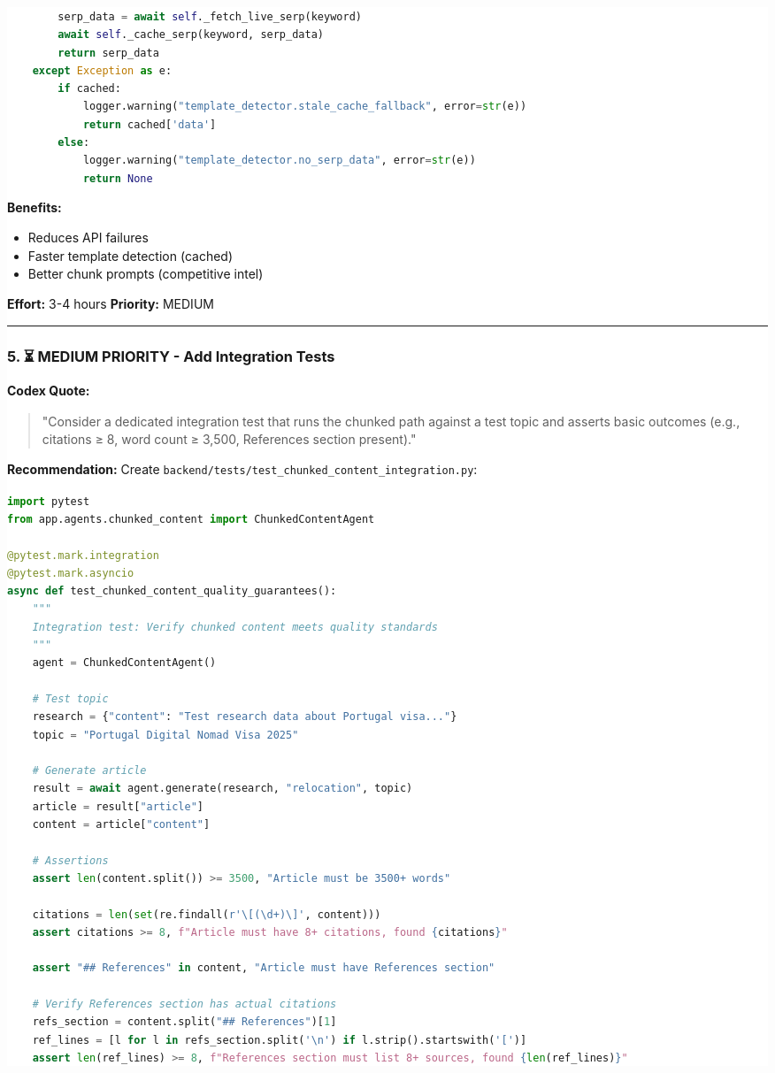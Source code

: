 ```python
        serp_data = await self._fetch_live_serp(keyword)
        await self._cache_serp(keyword, serp_data)
        return serp_data
    except Exception as e:
        if cached:
            logger.warning("template_detector.stale_cache_fallback", error=str(e))
            return cached['data']
        else:
            logger.warning("template_detector.no_serp_data", error=str(e))
            return None
```

**Benefits:**
- Reduces API failures
- Faster template detection (cached)
- Better chunk prompts (competitive intel)

**Effort:** 3-4 hours
**Priority:** MEDIUM

---

### 5. ⏳ MEDIUM PRIORITY - Add Integration Tests

**Codex Quote:**
> "Consider a dedicated integration test that runs the chunked path against a test topic and asserts basic outcomes (e.g., citations ≥ 8, word count ≥ 3,500, References section present)."

**Recommendation:**
Create `backend/tests/test_chunked_content_integration.py`:

```python
import pytest
from app.agents.chunked_content import ChunkedContentAgent

@pytest.mark.integration
@pytest.mark.asyncio
async def test_chunked_content_quality_guarantees():
    """
    Integration test: Verify chunked content meets quality standards
    """
    agent = ChunkedContentAgent()

    # Test topic
    research = {"content": "Test research data about Portugal visa..."}
    topic = "Portugal Digital Nomad Visa 2025"

    # Generate article
    result = await agent.generate(research, "relocation", topic)
    article = result["article"]
    content = article["content"]

    # Assertions
    assert len(content.split()) >= 3500, "Article must be 3500+ words"

    citations = len(set(re.findall(r'\[(\d+)\]', content)))
    assert citations >= 8, f"Article must have 8+ citations, found {citations}"

    assert "## References" in content, "Article must have References section"

    # Verify References section has actual citations
    refs_section = content.split("## References")[1]
    ref_lines = [l for l in refs_section.split('\n') if l.strip().startswith('[')]
    assert len(ref_lines) >= 8, f"References section must list 8+ sources, found {len(ref_lines)}"
```
